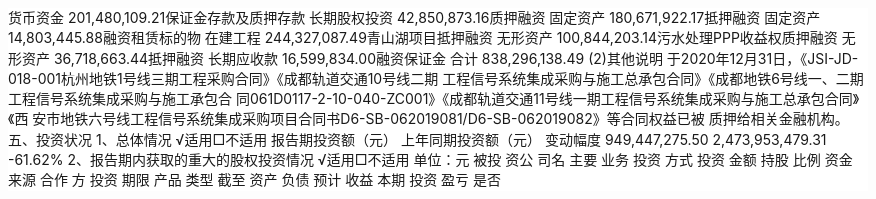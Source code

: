 货币资金
201,480,109.21保证金存款及质押存款
长期股权投资
42,850,873.16质押融资
固定资产
180,671,922.17抵押融资
固定资产
14,803,445.88融资租赁标的物
在建工程
244,327,087.49青山湖项目抵押融资
无形资产
100,844,203.14污水处理PPP收益权质押融资
无形资产
36,718,663.44抵押融资
长期应收款
16,599,834.00融资保证金
合计
838,296,138.49
(2)其他说明
于2020年12月31日，《JSI-JD-018-001杭州地铁1号线三期工程采购合同》《成都轨道交通10号线二期
工程信号系统集成采购与施工总承包合同》《成都地铁6号线一、二期工程信号系统集成采购与施工承包合
同061D0117-2-10-040-ZC001》《成都轨道交通11号线一期工程信号系统集成采购与施工总承包合同》《西
安市地铁六号线工程信号系统集成采购项目合同书D6-SB-062019081/D6-SB-062019082》等合同权益已被
质押给相关金融机构。
五、投资状况
1、总体情况
√适用□不适用
报告期投资额（元）
上年同期投资额（元）
变动幅度
949,447,275.50
2,473,953,479.31
-61.62%
2、报告期内获取的重大的股权投资情况
√适用□不适用
单位：元
被投
资公
司名
主要
业务
投资
方式
投资
金额
持股
比例
资金
来源
合作
方
投资
期限
产品
类型
截至
资产
负债
预计
收益
本期
投资
盈亏
是否